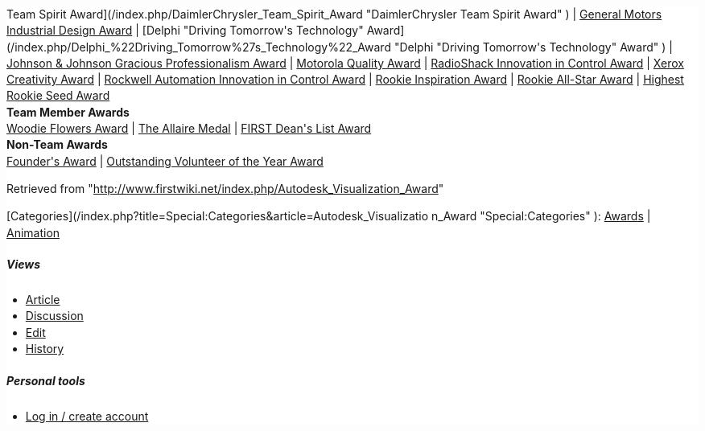 Team Spirit Award](/index.php/DaimlerChrysler_Team_Spirit_Award
"DaimlerChrysler Team Spirit Award" ) | [General Motors Industrial Design
Award](/index.php/General_Motors_Industrial_Design_Award "General Motors
Industrial Design Award" ) | [Delphi "Driving Tomorrow's Technology"
Award](/index.php/Delphi_%22Driving_Tomorrow%27s_Technology%22_Award "Delphi
"Driving Tomorrow's Technology" Award" ) | [Johnson &amp; Johnson Gracious
Professionalism
Award](/index.php/Johnson_%26_Johnson_Gracious_Professionalism_Award "Johnson
& Johnson Gracious Professionalism Award" ) | [Motorola Quality
Award](/index.php/Motorola_Quality_Award "Motorola Quality Award" ) |
[RadioShack Innovation in Control
Award](/index.php/RadioShack_Innovation_in_Control_Award "RadioShack
Innovation in Control Award" ) | [Xerox Creativity
Award](/index.php/Xerox_Creativity_Award "Xerox Creativity Award" ) |
[Rockwell Automation Innovation in Control
Award](/index.php/Rockwell_Automation_Innovation_in_Control_Award "Rockwell
Automation Innovation in Control Award" ) | [Rookie Inspiration
Award](/index.php/Rookie_Inspiration_Award "Rookie Inspiration Award" ) |
[Rookie All-Star Award](/index.php/Rookie_All-Star_Award "Rookie All-Star
Award" ) | [Highest Rookie Seed Award](/index.php/Highest_Rookie_Seed_Award
"Highest Rookie Seed Award" )  
**Team Member Awards**   
[Woodie Flowers Award](/index.php/Woodie_Flowers_Award "Woodie Flowers Award"
) | [The Allaire Medal](/index.php/The_Allaire_Medal "The Allaire Medal" ) |
[FIRST Dean's List Award](/index.php/FIRST_Dean%27s_List_Award "FIRST Dean's
List Award" )  
**Non-Team Awards**   
[Founder's Award](/index.php/Founder%27s_Award "Founder's Award" ) |
[Outstanding Volunteer of the Year
Award](/index.php/Outstanding_Volunteer_of_the_Year_Award "Outstanding
Volunteer of the Year Award" )  
  
Retrieved from
"<http://www.firstwiki.net/index.php/Autodesk_Visualization_Award>"

[Categories](/index.php?title=Special:Categories&article=Autodesk_Visualizatio
n_Award "Special:Categories" ): [Awards](/index.php/Category:Awards
"Category:Awards" ) | [Animation](/index.php/Category:Animation
"Category:Animation" )

##### Views

  * [Article](/index.php/Autodesk_Visualization_Award)
  * [Discussion](/index.php?title=Talk:Autodesk_Visualization_Award&action=edit)
  * [Edit](/index.php?title=Autodesk_Visualization_Award&action=edit)
  * [History](/index.php?title=Autodesk_Visualization_Award&action=history)

##### Personal tools

  * [Log in / create account](/index.php?title=Special:Userlogin&returnto=Autodesk_Visualization_Award)

[](/index.php/Main_Page "Main Page" )
